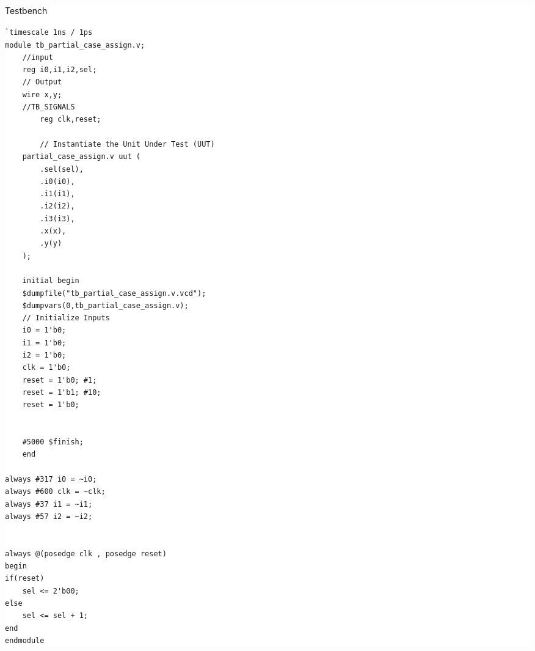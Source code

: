 Testbench

```
`timescale 1ns / 1ps
module tb_partial_case_assign.v;
	//input
	reg i0,i1,i2,sel;
	// Output
	wire x,y;
	//TB_SIGNALS
        reg clk,reset;	

        // Instantiate the Unit Under Test (UUT)
	partial_case_assign.v uut (
		.sel(sel),
		.i0(i0),
		.i1(i1),
		.i2(i2),
		.i3(i3),
		.x(x),
		.y(y)
	);

	initial begin
	$dumpfile("tb_partial_case_assign.v.vcd");
	$dumpvars(0,tb_partial_case_assign.v);
	// Initialize Inputs
	i0 = 1'b0;
	i1 = 1'b0;
	i2 = 1'b0;
	clk = 1'b0;
	reset = 1'b0; #1;
	reset = 1'b1; #10;
	reset = 1'b0; 

	
	#5000 $finish;
	end

always #317 i0 = ~i0;
always #600 clk = ~clk;
always #37 i1 = ~i1;
always #57 i2 = ~i2;


always @(posedge clk , posedge reset)
begin
if(reset)
	sel <= 2'b00;
else
	sel <= sel + 1;
end
endmodule

```
